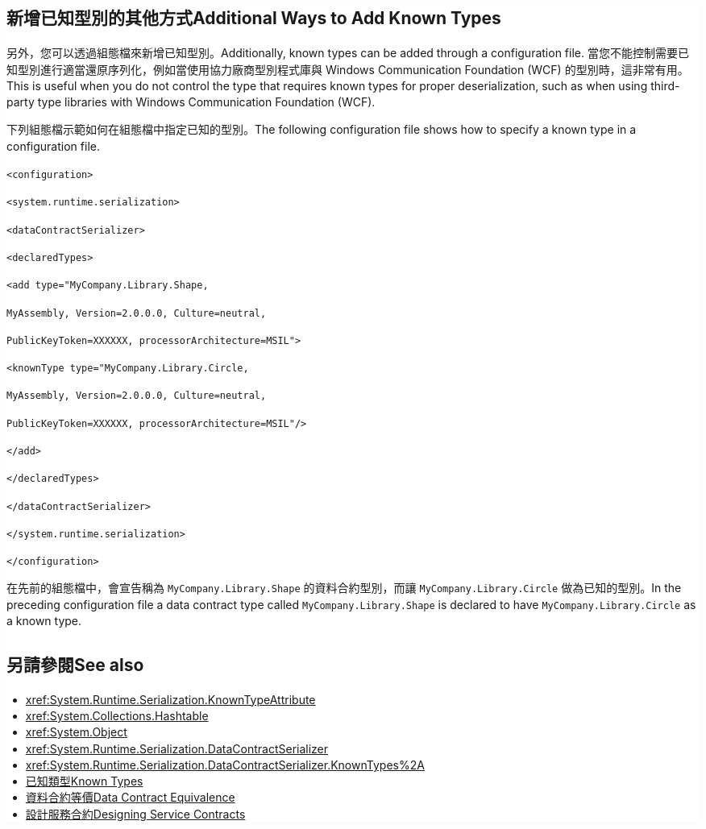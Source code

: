 ## <a name="additional-ways-to-add-known-types"></a><span data-ttu-id="1d712-174">新增已知型別的其他方式</span><span class="sxs-lookup"><span data-stu-id="1d712-174">Additional Ways to Add Known Types</span></span>  
 <span data-ttu-id="1d712-175">另外，您可以透過組態檔來新增已知型別。</span><span class="sxs-lookup"><span data-stu-id="1d712-175">Additionally, known types can be added through a configuration file.</span></span> <span data-ttu-id="1d712-176">當您不能控制需要已知型別進行適當還原序列化，例如當使用協力廠商型別程式庫與 Windows Communication Foundation (WCF) 的型別時，這非常有用。</span><span class="sxs-lookup"><span data-stu-id="1d712-176">This is useful when you do not control the type that requires known types for proper deserialization, such as when using third-party type libraries with Windows Communication Foundation (WCF).</span></span>  
  
 <span data-ttu-id="1d712-177">下列組態檔示範如何在組態檔中指定已知的型別。</span><span class="sxs-lookup"><span data-stu-id="1d712-177">The following configuration file shows how to specify a known type in a configuration file.</span></span>  
  
 `<configuration>`  
  
 `<system.runtime.serialization>`  
  
 `<dataContractSerializer>`  
  
 `<declaredTypes>`  
  
 `<add type="MyCompany.Library.Shape,`  
  
 `MyAssembly, Version=2.0.0.0, Culture=neutral,`  
  
 `PublicKeyToken=XXXXXX, processorArchitecture=MSIL">`  
  
 `<knownType type="MyCompany.Library.Circle,`  
  
 `MyAssembly, Version=2.0.0.0, Culture=neutral,`  
  
 `PublicKeyToken=XXXXXX, processorArchitecture=MSIL"/>`  
  
 `</add>`  
  
 `</declaredTypes>`  
  
 `</dataContractSerializer>`  
  
 `</system.runtime.serialization>`  
  
 `</configuration>`  
  
 <span data-ttu-id="1d712-178">在先前的組態檔中，會宣告稱為 `MyCompany.Library.Shape` 的資料合約型別，而讓 `MyCompany.Library.Circle` 做為已知的型別。</span><span class="sxs-lookup"><span data-stu-id="1d712-178">In the preceding configuration file a data contract type called `MyCompany.Library.Shape` is declared to have `MyCompany.Library.Circle` as a known type.</span></span>  
  
## <a name="see-also"></a><span data-ttu-id="1d712-179">另請參閱</span><span class="sxs-lookup"><span data-stu-id="1d712-179">See also</span></span>
- <xref:System.Runtime.Serialization.KnownTypeAttribute>
- <xref:System.Collections.Hashtable>
- <xref:System.Object>
- <xref:System.Runtime.Serialization.DataContractSerializer>
- <xref:System.Runtime.Serialization.DataContractSerializer.KnownTypes%2A>
- [<span data-ttu-id="1d712-180">已知類型</span><span class="sxs-lookup"><span data-stu-id="1d712-180">Known Types</span></span>](../../../../docs/framework/wcf/samples/known-types.md)
- [<span data-ttu-id="1d712-181">資料合約等價</span><span class="sxs-lookup"><span data-stu-id="1d712-181">Data Contract Equivalence</span></span>](../../../../docs/framework/wcf/feature-details/data-contract-equivalence.md)
- [<span data-ttu-id="1d712-182">設計服務合約</span><span class="sxs-lookup"><span data-stu-id="1d712-182">Designing Service Contracts</span></span>](../../../../docs/framework/wcf/designing-service-contracts.md)
